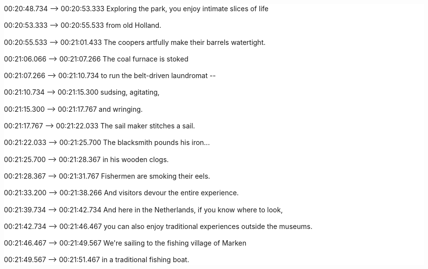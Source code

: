 00:20:48.734 --> 00:20:53.333
Exploring the park, you enjoy
intimate slices of life

00:20:53.333 --> 00:20:55.533
from old Holland.

00:20:55.533 --> 00:21:01.433
The coopers artfully make
their barrels watertight.

00:21:06.066 --> 00:21:07.266
The coal furnace is stoked

00:21:07.266 --> 00:21:10.734
to run the belt-driven
laundromat --

00:21:10.734 --> 00:21:15.300
sudsing, agitating,

00:21:15.300 --> 00:21:17.767
and wringing.

00:21:17.767 --> 00:21:22.033
The sail maker
stitches a sail.

00:21:22.033 --> 00:21:25.700
The blacksmith
pounds his iron...

00:21:25.700 --> 00:21:28.367
in his wooden clogs.

00:21:28.367 --> 00:21:31.767
Fishermen are smoking
their eels.

00:21:33.200 --> 00:21:38.266
And visitors devour
the entire experience.

00:21:39.734 --> 00:21:42.734
And here in the Netherlands,
if you know where to look,

00:21:42.734 --> 00:21:46.467
you can also enjoy traditional
experiences outside the museums.

00:21:46.467 --> 00:21:49.567
We're sailing to the fishing
village of Marken

00:21:49.567 --> 00:21:51.467
in a traditional
fishing boat.
